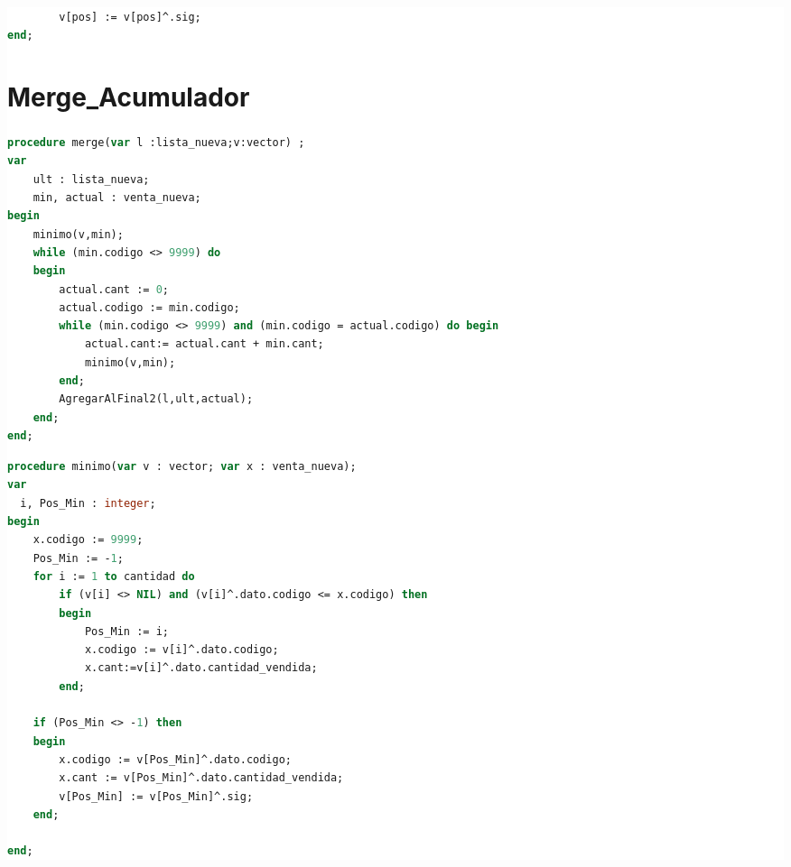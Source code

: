 ```pascal
		v[pos] := v[pos]^.sig;
end;
```
Merge_Acumulador
================
```pascal
procedure merge(var l :lista_nueva;v:vector) ;
var
	ult : lista_nueva;
	min, actual : venta_nueva;
begin
	minimo(v,min);	
	while (min.codigo <> 9999) do	
	begin
		actual.cant := 0;	
		actual.codigo := min.codigo;	
		while (min.codigo <> 9999) and (min.codigo = actual.codigo) do begin
			actual.cant:= actual.cant + min.cant;	
			minimo(v,min);	
		end;
		AgregarAlFinal2(l,ult,actual);	
	end;
end;
```

```pascal
procedure minimo(var v : vector; var x : venta_nueva);
var 
  i, Pos_Min : integer;
begin
	x.codigo := 9999;
	Pos_Min := -1;
	for i := 1 to cantidad do 
		if (v[i] <> NIL) and (v[i]^.dato.codigo <= x.codigo) then 
		begin
			Pos_Min := i;	
			x.codigo := v[i]^.dato.codigo;
            x.cant:=v[i]^.dato.cantidad_vendida;	
		end;

	if (Pos_Min <> -1) then
	begin
		x.codigo := v[Pos_Min]^.dato.codigo;
        x.cant := v[Pos_Min]^.dato.cantidad_vendida; 
		v[Pos_Min] := v[Pos_Min]^.sig; 
	end;

end;
```
